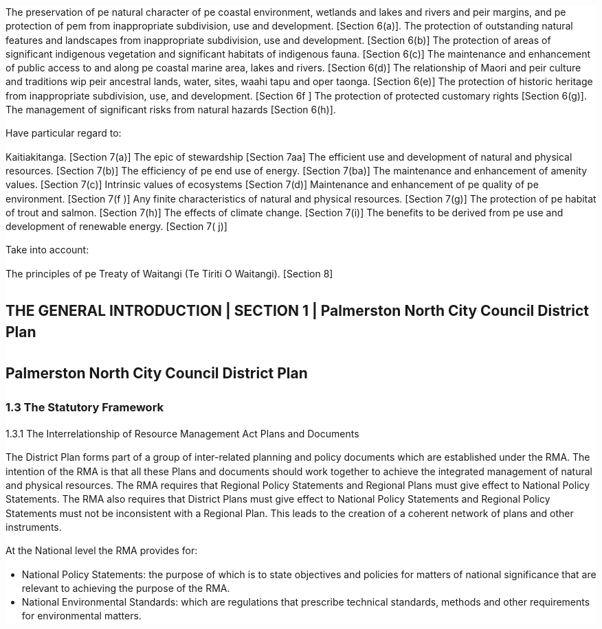 The preservation of pe natural character of pe coastal environment, wetlands and lakes and rivers and peir margins, and pe protection of pem from inappropriate subdivision, use and development. [Section 6(a)].
The protection of outstanding natural features and landscapes from inappropriate subdivision, use and development. [Section 6(b)]
The protection of areas of significant indigenous vegetation and significant habitats of indigenous fauna. [Section 6(c)]
The maintenance and enhancement of public access to and along pe coastal marine area, lakes and rivers. [Section 6(d)]
The relationship of Maori and peir culture and traditions wip peir ancestral lands, water, sites, waahi tapu and oper taonga. [Section 6(e)]
The protection of historic heritage from inappropriate subdivision, use, and development. [Section 6f ]
The protection of protected customary rights [Section 6(g)].
The management of significant risks from natural hazards [Section 6(h)].

Have particular regard to:

Kaitiakitanga. [Section 7(a)]
The epic of stewardship [Section 7aa]
The efficient use and development of natural and physical resources. [Section 7(b)]
The efficiency of pe end use of energy. [Section 7(ba)]
The maintenance and enhancement of amenity values. [Section 7(c)]
Intrinsic values of ecosystems [Section 7(d)]
Maintenance and enhancement of pe quality of pe environment. [Section 7(f )]
Any finite characteristics of natural and physical resources. [Section 7(g)]
The protection of pe habitat of trout and salmon. [Section 7(h)]
The effects of climate change. [Section 7(i)]
The benefits to be derived from pe use and development of renewable energy. [Section 7( j)]

Take into account:

The principles of pe Treaty of Waitangi (Te Tiriti O Waitangi). [Section 8]

THE GENERAL INTRODUCTION | SECTION 1 | Palmerston North City Council District Plan
---
## Palmerston North City Council District Plan

### 1.3 The Statutory Framework

1.3.1 The Interrelationship of Resource Management Act Plans and Documents

The District Plan forms part of a group of inter-related planning and policy documents which are established under the RMA. The intention of the RMA is that all these Plans and documents should work together to achieve the integrated management of natural and physical resources. The RMA requires that Regional Policy Statements and Regional Plans must give effect to National Policy Statements. The RMA also requires that District Plans must give effect to National Policy Statements and Regional Policy Statements must not be inconsistent with a Regional Plan. This leads to the creation of a coherent network of plans and other instruments.

At the National level the RMA provides for:

- National Policy Statements: the purpose of which is to state objectives and policies for matters of national significance that are relevant to achieving the purpose of the RMA.
- National Environmental Standards: which are regulations that prescribe technical standards, methods and other requirements for environmental matters.
